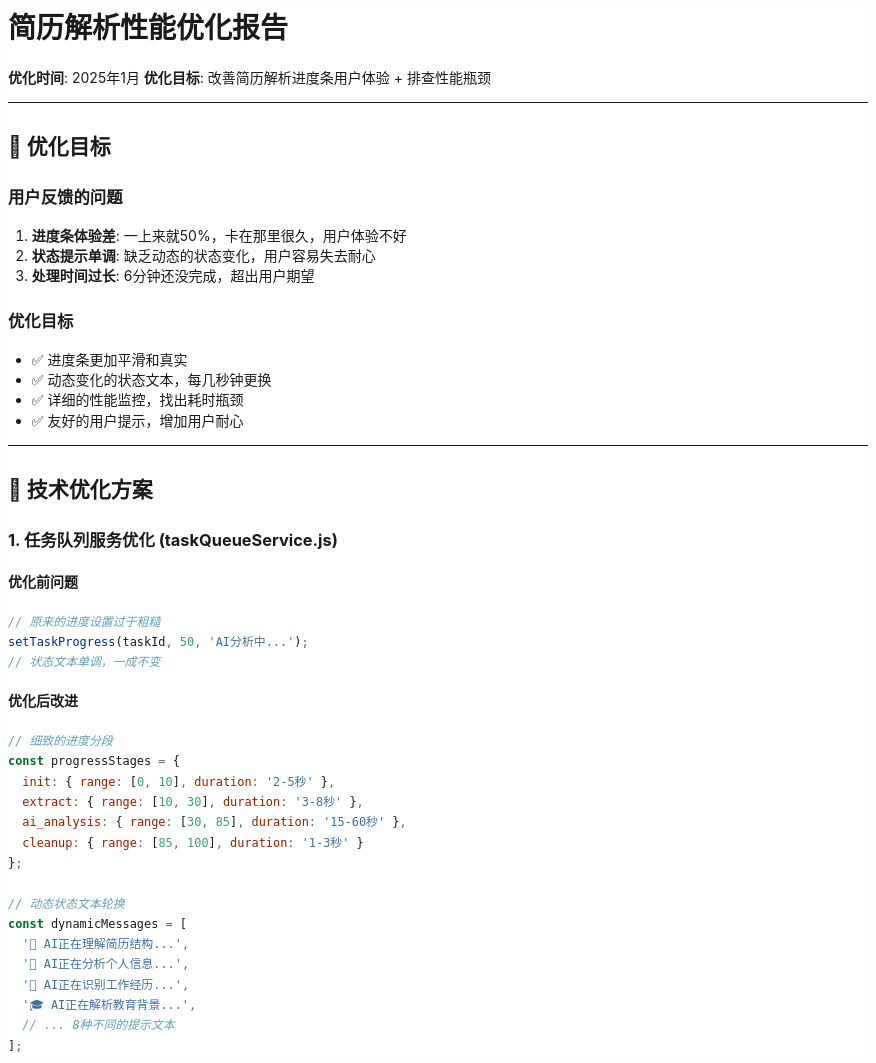 # 简历解析性能优化报告

**优化时间**: 2025年1月
**优化目标**: 改善简历解析进度条用户体验 + 排查性能瓶颈

---

## 🎯 优化目标

### 用户反馈的问题
1. **进度条体验差**: 一上来就50%，卡在那里很久，用户体验不好
2. **状态提示单调**: 缺乏动态的状态变化，用户容易失去耐心
3. **处理时间过长**: 6分钟还没完成，超出用户期望

### 优化目标
- ✅ 进度条更加平滑和真实
- ✅ 动态变化的状态文本，每几秒钟更换
- ✅ 详细的性能监控，找出耗时瓶颈
- ✅ 友好的用户提示，增加用户耐心

---

## 🔧 技术优化方案

### 1. 任务队列服务优化 (taskQueueService.js)

#### 优化前问题
```javascript
// 原来的进度设置过于粗糙
setTaskProgress(taskId, 50, 'AI分析中...');
// 状态文本单调，一成不变
```

#### 优化后改进
```javascript
// 细致的进度分段
const progressStages = {
  init: { range: [0, 10], duration: '2-5秒' },
  extract: { range: [10, 30], duration: '3-8秒' }, 
  ai_analysis: { range: [30, 85], duration: '15-60秒' },
  cleanup: { range: [85, 100], duration: '1-3秒' }
};

// 动态状态文本轮换
const dynamicMessages = [
  '🤖 AI正在理解简历结构...',
  '🧠 AI正在分析个人信息...',
  '💼 AI正在识别工作经历...',
  '🎓 AI正在解析教育背景...',
  // ... 8种不同的提示文本
];
```
